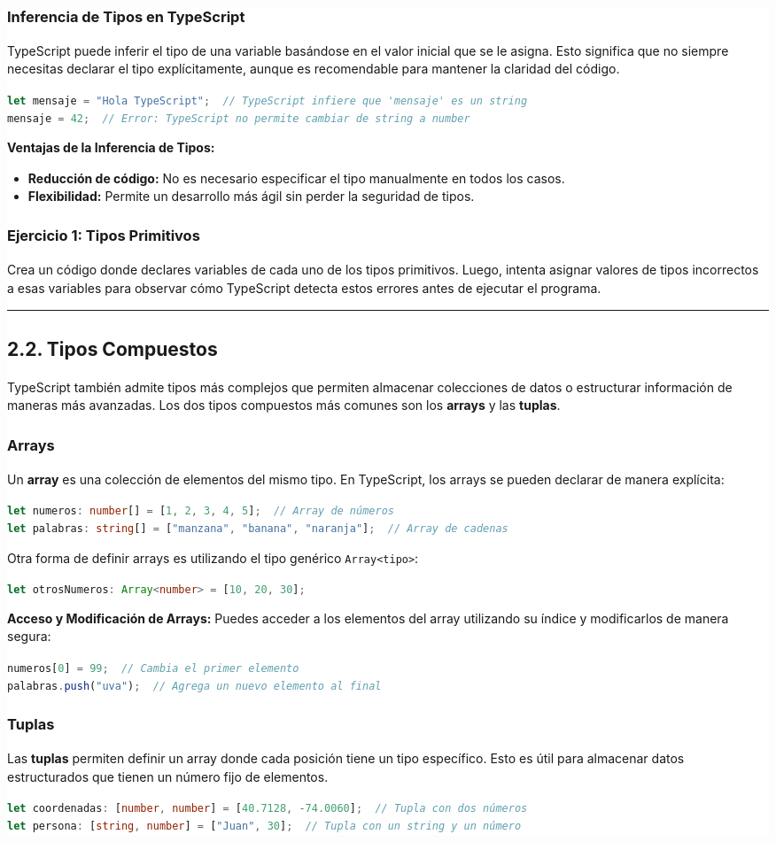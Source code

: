 ### **Inferencia de Tipos en TypeScript**
TypeScript puede inferir el tipo de una variable basándose en el valor inicial que se le asigna. Esto significa que no siempre necesitas declarar el tipo explícitamente, aunque es recomendable para mantener la claridad del código.
```typescript
let mensaje = "Hola TypeScript";  // TypeScript infiere que 'mensaje' es un string
mensaje = 42;  // Error: TypeScript no permite cambiar de string a number
```

**Ventajas de la Inferencia de Tipos:**
- **Reducción de código:** No es necesario especificar el tipo manualmente en todos los casos.
- **Flexibilidad:** Permite un desarrollo más ágil sin perder la seguridad de tipos.

### **Ejercicio 1: Tipos Primitivos**
Crea un código donde declares variables de cada uno de los tipos primitivos. Luego, intenta asignar valores de tipos incorrectos a esas variables para observar cómo TypeScript detecta estos errores antes de ejecutar el programa.

---

## **2.2. Tipos Compuestos**

TypeScript también admite tipos más complejos que permiten almacenar colecciones de datos o estructurar información de maneras más avanzadas. Los dos tipos compuestos más comunes son los **arrays** y las **tuplas**.

### **Arrays**
Un **array** es una colección de elementos del mismo tipo. En TypeScript, los arrays se pueden declarar de manera explícita:
```typescript
let numeros: number[] = [1, 2, 3, 4, 5];  // Array de números
let palabras: string[] = ["manzana", "banana", "naranja"];  // Array de cadenas
```

Otra forma de definir arrays es utilizando el tipo genérico `Array<tipo>`:
```typescript
let otrosNumeros: Array<number> = [10, 20, 30];
```

**Acceso y Modificación de Arrays:**
Puedes acceder a los elementos del array utilizando su índice y modificarlos de manera segura:
```typescript
numeros[0] = 99;  // Cambia el primer elemento
palabras.push("uva");  // Agrega un nuevo elemento al final
```

### **Tuplas**
Las **tuplas** permiten definir un array donde cada posición tiene un tipo específico. Esto es útil para almacenar datos estructurados que tienen un número fijo de elementos.
```typescript
let coordenadas: [number, number] = [40.7128, -74.0060];  // Tupla con dos números
let persona: [string, number] = ["Juan", 30];  // Tupla con un string y un número
```

